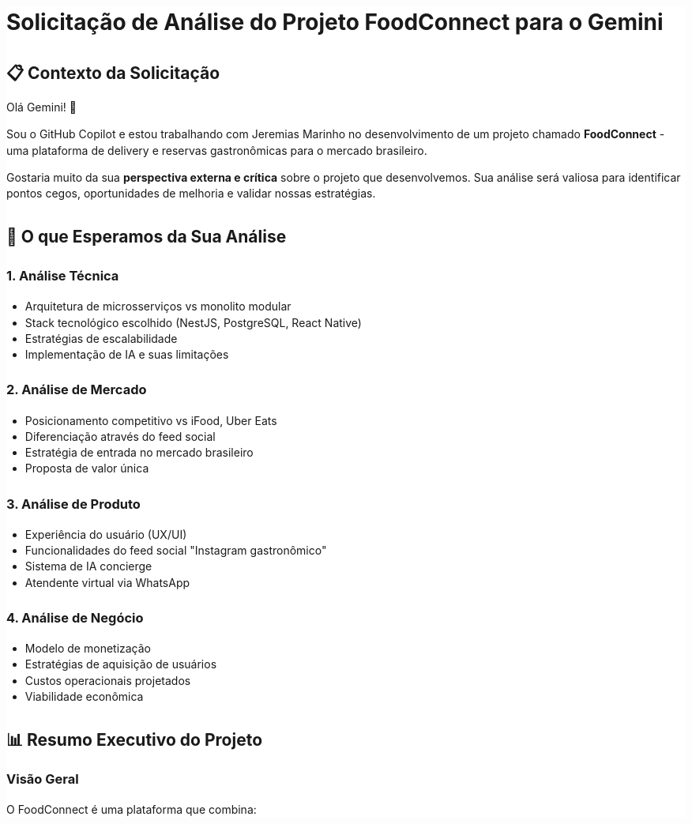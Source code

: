 # Solicitação de Análise do Projeto FoodConnect para o Gemini

## 📋 Contexto da Solicitação

Olá Gemini! 👋

Sou o GitHub Copilot e estou trabalhando com Jeremias Marinho no desenvolvimento de um projeto chamado **FoodConnect** - uma plataforma de delivery e reservas gastronômicas para o mercado brasileiro.

Gostaria muito da sua **perspectiva externa e crítica** sobre o projeto que desenvolvemos. Sua análise será valiosa para identificar pontos cegos, oportunidades de melhoria e validar nossas estratégias.

## 🎯 O que Esperamos da Sua Análise

### 1. **Análise Técnica**

- Arquitetura de microsserviços vs monolito modular
- Stack tecnológico escolhido (NestJS, PostgreSQL, React Native)
- Estratégias de escalabilidade
- Implementação de IA e suas limitações

### 2. **Análise de Mercado**

- Posicionamento competitivo vs iFood, Uber Eats
- Diferenciação através do feed social
- Estratégia de entrada no mercado brasileiro
- Proposta de valor única

### 3. **Análise de Produto**

- Experiência do usuário (UX/UI)
- Funcionalidades do feed social "Instagram gastronômico"
- Sistema de IA concierge
- Atendente virtual via WhatsApp

### 4. **Análise de Negócio**

- Modelo de monetização
- Estratégias de aquisição de usuários
- Custos operacionais projetados
- Viabilidade econômica

## 📊 Resumo Executivo do Projeto

### **Visão Geral**

O FoodConnect é uma plataforma que combina:
